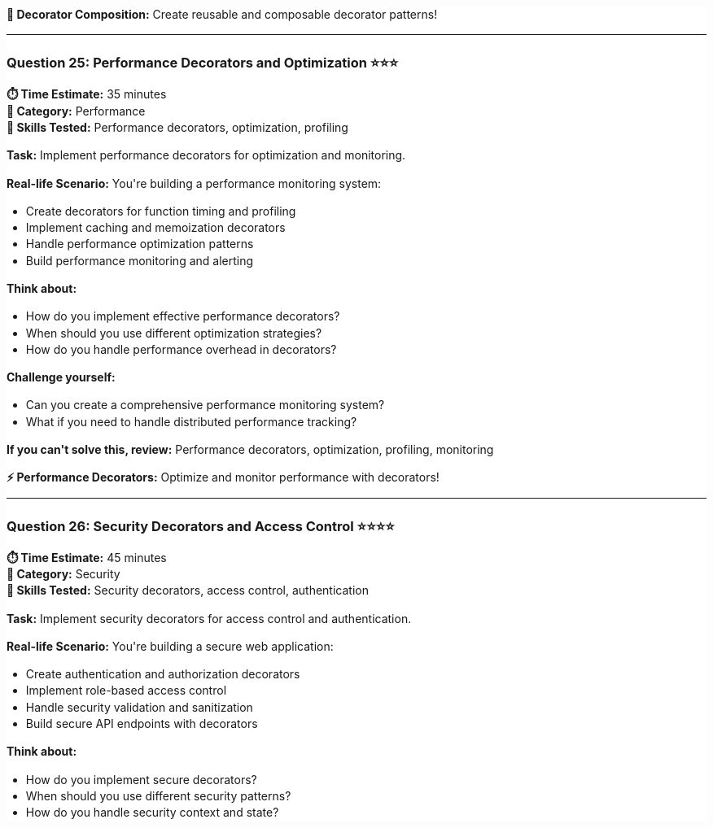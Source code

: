 **🔗 Decorator Composition:** Create reusable and composable decorator patterns!

---

### Question 25: Performance Decorators and Optimization ⭐⭐⭐

**⏱️ Time Estimate:** 35 minutes  
**🎯 Category:** Performance  
**📝 Skills Tested:** Performance decorators, optimization, profiling

**Task:** Implement performance decorators for optimization and monitoring.

**Real-life Scenario:** You're building a performance monitoring system:

- Create decorators for function timing and profiling
- Implement caching and memoization decorators
- Handle performance optimization patterns
- Build performance monitoring and alerting

**Think about:**

- How do you implement effective performance decorators?
- When should you use different optimization strategies?
- How do you handle performance overhead in decorators?

**Challenge yourself:**

- Can you create a comprehensive performance monitoring system?
- What if you need to handle distributed performance tracking?

**If you can't solve this, review:** Performance decorators, optimization, profiling, monitoring

**⚡ Performance Decorators:** Optimize and monitor performance with decorators!

---

### Question 26: Security Decorators and Access Control ⭐⭐⭐⭐

**⏱️ Time Estimate:** 45 minutes  
**🎯 Category:** Security  
**📝 Skills Tested:** Security decorators, access control, authentication

**Task:** Implement security decorators for access control and authentication.

**Real-life Scenario:** You're building a secure web application:

- Create authentication and authorization decorators
- Implement role-based access control
- Handle security validation and sanitization
- Build secure API endpoints with decorators

**Think about:**

- How do you implement secure decorators?
- When should you use different security patterns?
- How do you handle security context and state?
